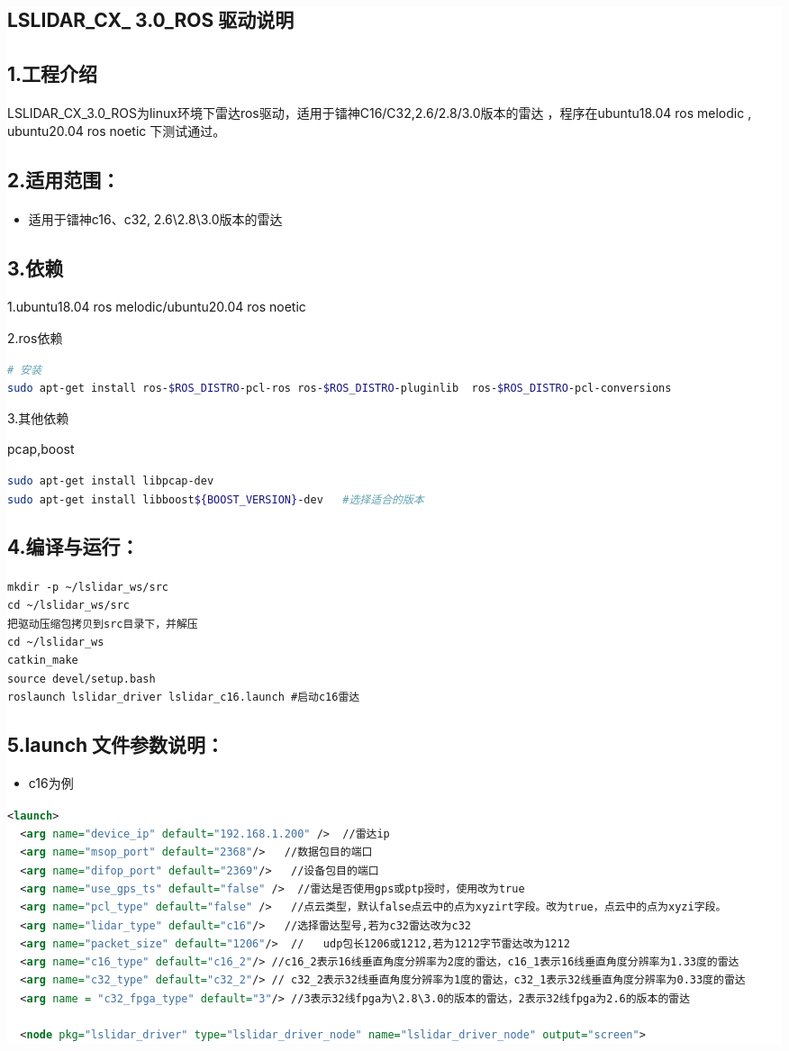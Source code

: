 ## LSLIDAR_CX_ 3.0_ROS 驱动说明

## 1.工程介绍

LSLIDAR_CX_3.0_ROS为linux环境下雷达ros驱动，适用于镭神C16/C32,2.6/2.8/3.0版本的雷达 ，程序在ubuntu18.04 ros melodic , ubuntu20.04 ros noetic 下测试通过。

## 2.适用范围：

* 适用于镭神c16、c32, 2.6\2.8\3.0版本的雷达

  

## 3.依赖

1.ubuntu18.04 ros melodic/ubuntu20.04 ros noetic

2.ros依赖

```bash
# 安装
sudo apt-get install ros-$ROS_DISTRO-pcl-ros ros-$ROS_DISTRO-pluginlib  ros-$ROS_DISTRO-pcl-conversions 
```

3.其他依赖

pcap,boost

~~~bash
sudo apt-get install libpcap-dev
sudo apt-get install libboost${BOOST_VERSION}-dev   #选择适合的版本
~~~



## 4.编译与运行：

~~~shell
mkdir -p ~/lslidar_ws/src
cd ~/lslidar_ws/src
把驱动压缩包拷贝到src目录下，并解压
cd ~/lslidar_ws
catkin_make
source devel/setup.bash
roslaunch lslidar_driver lslidar_c16.launch #启动c16雷达
~~~



## 5.launch 文件参数说明：

- c16为例

~~~xml
<launch>
  <arg name="device_ip" default="192.168.1.200" />  //雷达ip
  <arg name="msop_port" default="2368"/>   //数据包目的端口
  <arg name="difop_port" default="2369"/>   //设备包目的端口
  <arg name="use_gps_ts" default="false" />  //雷达是否使用gps或ptp授时，使用改为true
  <arg name="pcl_type" default="false" />   //点云类型，默认false点云中的点为xyzirt字段。改为true，点云中的点为xyzi字段。
  <arg name="lidar_type" default="c16"/>   //选择雷达型号,若为c32雷达改为c32
  <arg name="packet_size" default="1206"/>  //   udp包长1206或1212,若为1212字节雷达改为1212
  <arg name="c16_type" default="c16_2"/> //c16_2表示16线垂直角度分辨率为2度的雷达，c16_1表示16线垂直角度分辨率为1.33度的雷达
  <arg name="c32_type" default="c32_2"/> // c32_2表示32线垂直角度分辨率为1度的雷达，c32_1表示32线垂直角度分辨率为0.33度的雷达
  <arg name = "c32_fpga_type" default="3"/> //3表示32线fpga为\2.8\3.0的版本的雷达，2表示32线fpga为2.6的版本的雷达

  <node pkg="lslidar_driver" type="lslidar_driver_node" name="lslidar_driver_node" output="screen">
~~~